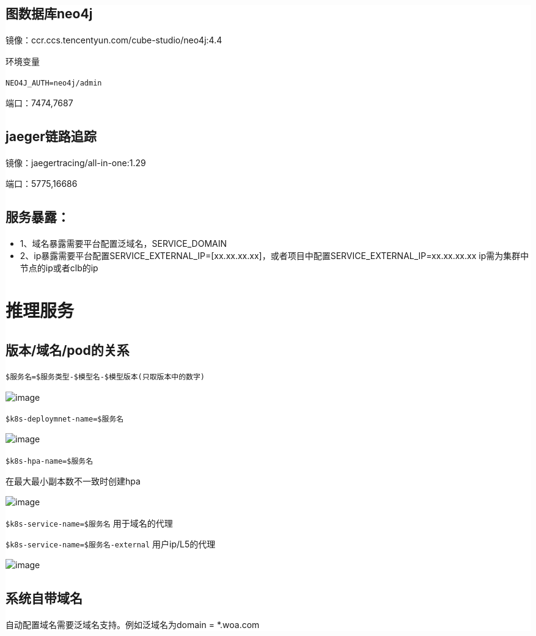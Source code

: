 ## 图数据库neo4j

镜像：ccr.ccs.tencentyun.com/cube-studio/neo4j:4.4

环境变量
```
NEO4J_AUTH=neo4j/admin
```
端口：7474,7687

## jaeger链路追踪

镜像：jaegertracing/all-in-one:1.29

端口：5775,16686


## 服务暴露：

 - 1、域名暴露需要平台配置泛域名，SERVICE_DOMAIN
 - 2、ip暴露需要平台配置SERVICE_EXTERNAL_IP=[xx.xx.xx.xx]，或者项目中配置SERVICE_EXTERNAL_IP=xx.xx.xx.xx  ip需为集群中节点的ip或者clb的ip



# 推理服务

## 版本/域名/pod的关系
`$服务名=$服务类型-$模型名-$模型版本(只取版本中的数字)`

![image](https://user-images.githubusercontent.com/20157705/169943323-0849f8fd-b20e-4036-9ce5-33892a5bb643.png)

`$k8s-deploymnet-name=$服务名`

![image](https://user-images.githubusercontent.com/20157705/169943360-b7883e39-f070-4dbb-af16-caf021e3b7fa.png)

`$k8s-hpa-name=$服务名`  

在最大最小副本数不一致时创建hpa  

![image](https://user-images.githubusercontent.com/20157705/169943401-6e7abef7-29e2-4986-a4c9-cb3d5da4a7f0.png)

`$k8s-service-name=$服务名`  用于域名的代理  

`$k8s-service-name=$服务名-external`   用户ip/L5的代理  

![image](https://user-images.githubusercontent.com/20157705/169943472-34b161c2-b487-4aab-a335-f45465bda33b.png)


## 系统自带域名

自动配置域名需要泛域名支持。例如泛域名为domain = *.woa.com
